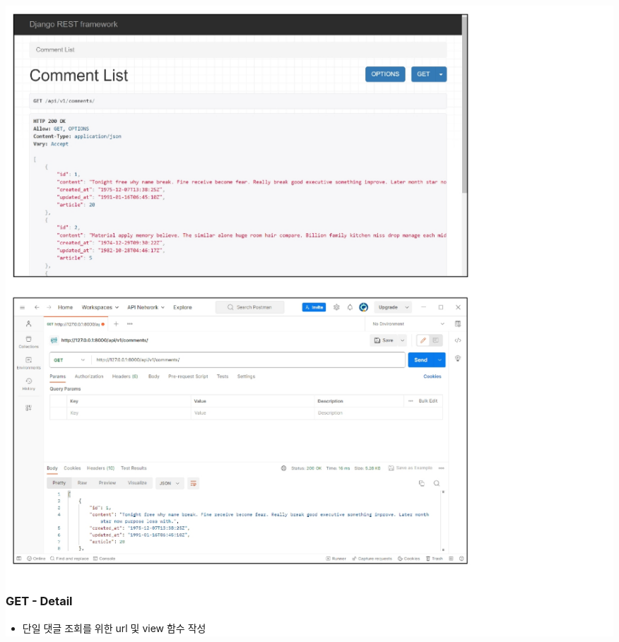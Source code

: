    <img src="images/drf-with-n-1-relation-get-list04.png" width=650 style='margin:8px'>    
   <img src="images/drf-with-n-1-relation-get-list05.png" width=650 style='margin:8px'>    


### GET - Detail
- 단일 댓글 조회를 위한 url 및 view 함수 작성  
